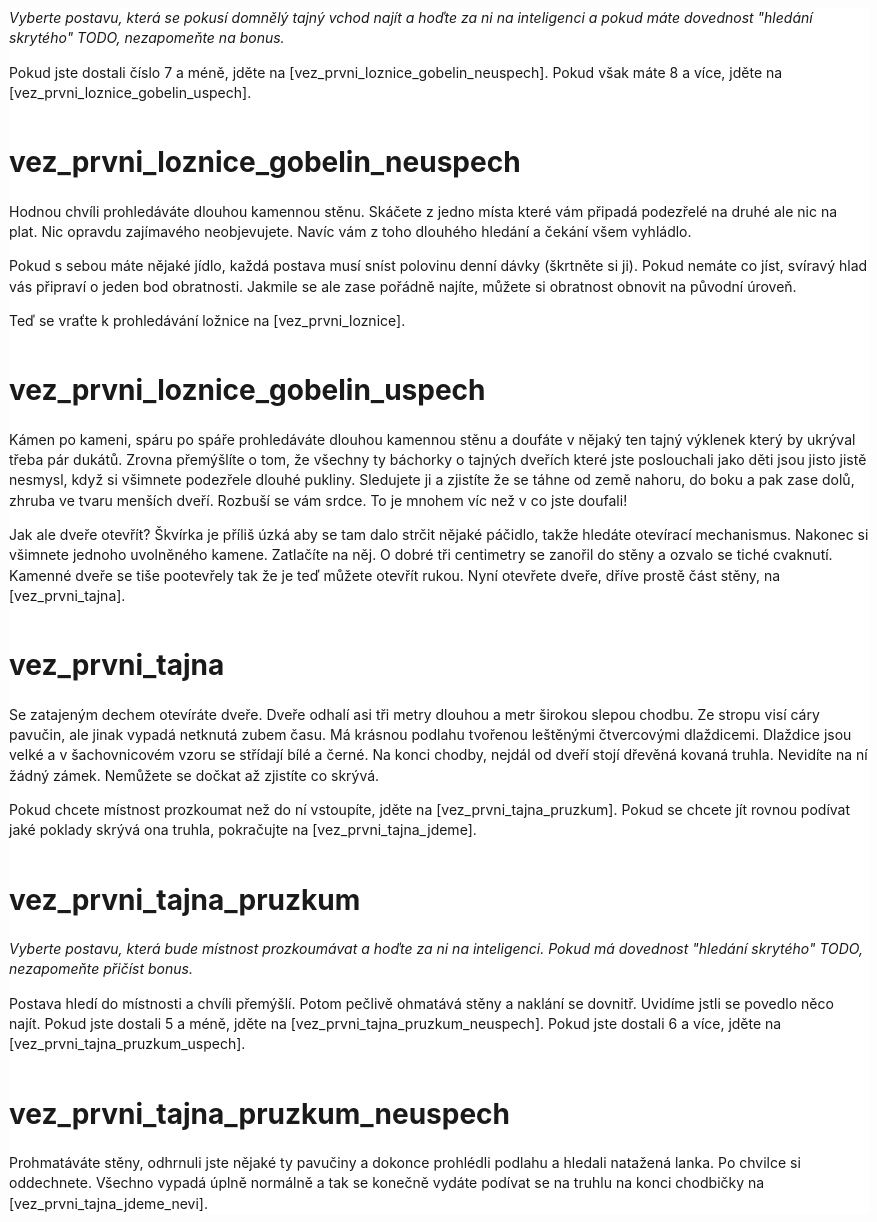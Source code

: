 *Vyberte postavu, která se pokusí domnělý tajný vchod najít a hoďte za ni na inteligenci a pokud máte dovednost "hledání skrytého" TODO, nezapomeňte na bonus.*

Pokud jste dostali číslo 7 a méně, jděte na [vez_prvni_loznice_gobelin_neuspech]. Pokud však máte 8 a více, jděte na  [vez_prvni_loznice_gobelin_uspech].

# vez_prvni_loznice_gobelin_neuspech
Hodnou chvíli prohledáváte dlouhou kamennou stěnu. Skáčete z jedno místa které vám připadá podezřelé na druhé ale nic na plat. Nic opravdu zajímavého neobjevujete. Navíc vám z toho dlouhého hledání a čekání všem vyhládlo.

Pokud s sebou máte nějaké jídlo, každá postava musí sníst polovinu denní dávky (škrtněte si ji). Pokud nemáte co jíst, svíravý hlad vás připraví o jeden bod obratnosti. Jakmile se ale zase pořádně najíte, můžete si obratnost obnovit na původní úroveň.

Teď se vraťte k prohledávání ložnice na [vez_prvni_loznice].

# vez_prvni_loznice_gobelin_uspech
Kámen po kameni, spáru po spáře prohledáváte dlouhou kamennou stěnu a doufáte v nějaký ten tajný výklenek který by ukrýval třeba pár dukátů. Zrovna přemýšlíte o tom, že všechny ty báchorky o tajných dveřích které jste poslouchali jako děti jsou jisto jistě nesmysl, když si všimnete podezřele dlouhé pukliny. Sledujete ji a zjistíte že se táhne od země nahoru, do boku a pak zase dolů, zhruba ve tvaru menších dveří. Rozbuší se vám srdce. To je mnohem víc než v co jste doufali!

Jak ale dveře otevřít? Škvírka je příliš úzká aby se tam dalo strčit nějaké páčidlo, takže hledáte otevírací mechanismus. Nakonec si všimnete jednoho uvolněného kamene. Zatlačíte na něj. O dobré tři centimetry se zanořil do stěny a ozvalo se tiché cvaknutí. Kamenné dveře se tiše pootevřely tak že je teď můžete otevřít rukou. Nyní otevřete dveře, dříve prostě část stěny, na [vez_prvni_tajna].

# vez_prvni_tajna
Se zatajeným dechem otevíráte dveře. Dveře odhalí asi tři metry dlouhou a metr širokou slepou chodbu. Ze stropu visí cáry pavučin, ale jinak vypadá netknutá zubem času. Má krásnou podlahu tvořenou leštěnými čtvercovými dlaždicemi. Dlaždice jsou velké a v šachovnicovém vzoru se střídají bílé a černé. Na konci chodby, nejdál od dveří stojí dřevěná kovaná truhla. Nevidíte na ní žádný zámek. Nemůžete se dočkat až zjistíte co skrývá.

Pokud chcete místnost prozkoumat než do ní vstoupíte, jděte na [vez_prvni_tajna_pruzkum]. Pokud se chcete jít rovnou podívat jaké poklady skrývá ona truhla, pokračujte na [vez_prvni_tajna_jdeme].

# vez_prvni_tajna_pruzkum
*Vyberte postavu, která bude místnost prozkoumávat a hoďte za ni na inteligenci. Pokud má dovednost "hledání skrytého" TODO, nezapomeňte přičíst bonus.*

Postava hledí do místnosti a chvíli přemýšlí. Potom pečlivě ohmatává stěny a naklání se dovnitř. Uvidíme jstli se povedlo něco najít. Pokud jste dostali 5 a méně, jděte na [vez_prvni_tajna_pruzkum_neuspech]. Pokud jste dostali 6 a více, jděte na [vez_prvni_tajna_pruzkum_uspech].

# vez_prvni_tajna_pruzkum_neuspech
Prohmatáváte stěny, odhrnuli jste nějaké ty pavučiny a dokonce prohlédli podlahu a hledali natažená lanka. Po chvilce si oddechnete. Všechno vypadá úplně normálně a tak se konečně vydáte podívat se na truhlu na konci chodbičky na [vez_prvni_tajna_jdeme_nevi].
